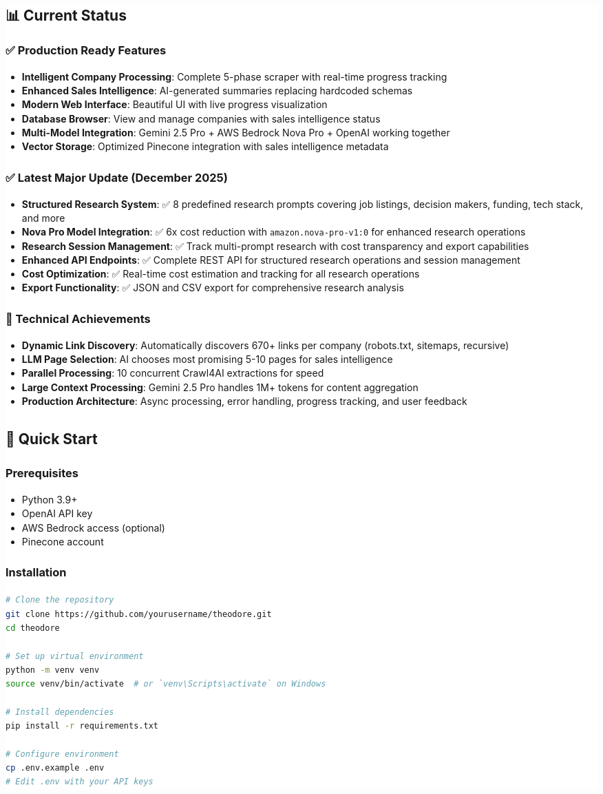 ## 📊 Current Status

### ✅ Production Ready Features
- **Intelligent Company Processing**: Complete 5-phase scraper with real-time progress tracking
- **Enhanced Sales Intelligence**: AI-generated summaries replacing hardcoded schemas
- **Modern Web Interface**: Beautiful UI with live progress visualization
- **Database Browser**: View and manage companies with sales intelligence status
- **Multi-Model Integration**: Gemini 2.5 Pro + AWS Bedrock Nova Pro + OpenAI working together
- **Vector Storage**: Optimized Pinecone integration with sales intelligence metadata

### ✅ Latest Major Update (December 2025)
- **Structured Research System**: ✅ 8 predefined research prompts covering job listings, decision makers, funding, tech stack, and more
- **Nova Pro Model Integration**: ✅ 6x cost reduction with `amazon.nova-pro-v1:0` for enhanced research operations
- **Research Session Management**: ✅ Track multi-prompt research with cost transparency and export capabilities
- **Enhanced API Endpoints**: ✅ Complete REST API for structured research operations and session management
- **Cost Optimization**: ✅ Real-time cost estimation and tracking for all research operations
- **Export Functionality**: ✅ JSON and CSV export for comprehensive research analysis

### 🎯 Technical Achievements
- **Dynamic Link Discovery**: Automatically discovers 670+ links per company (robots.txt, sitemaps, recursive)
- **LLM Page Selection**: AI chooses most promising 5-10 pages for sales intelligence
- **Parallel Processing**: 10 concurrent Crawl4AI extractions for speed
- **Large Context Processing**: Gemini 2.5 Pro handles 1M+ tokens for content aggregation
- **Production Architecture**: Async processing, error handling, progress tracking, and user feedback

## 🚀 Quick Start

### Prerequisites

- Python 3.9+
- OpenAI API key
- AWS Bedrock access (optional)
- Pinecone account

### Installation

```bash
# Clone the repository
git clone https://github.com/yourusername/theodore.git
cd theodore

# Set up virtual environment
python -m venv venv
source venv/bin/activate  # or `venv\Scripts\activate` on Windows

# Install dependencies
pip install -r requirements.txt

# Configure environment
cp .env.example .env
# Edit .env with your API keys
```
